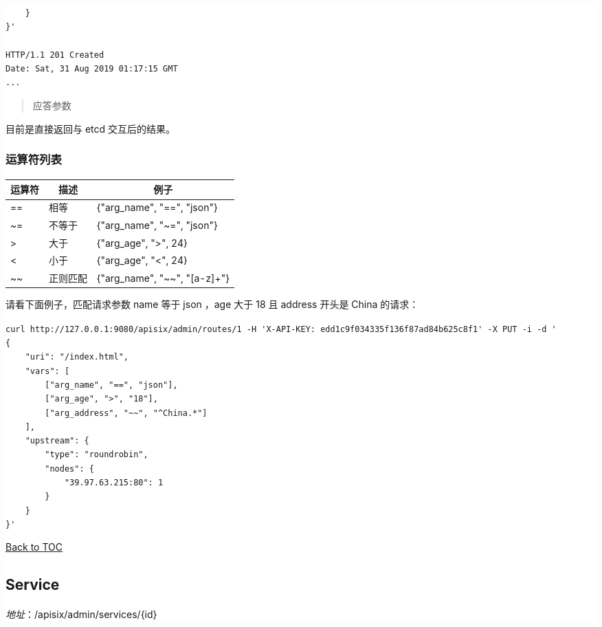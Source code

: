 ```shell
    }
}'

HTTP/1.1 201 Created
Date: Sat, 31 Aug 2019 01:17:15 GMT
...

```

> 应答参数

目前是直接返回与 etcd 交互后的结果。

### 运算符列表

|运算符   |描述       |例子|
|--------|-----------|-------|
|==      |相等      |{"arg_name", "==", "json"}|
|~=      |不等于    |{"arg_name", "~=", "json"}|
|>       |大于      |{"arg_age", ">", 24}|
|<       |小于      |{"arg_age", "<", 24}|
|~~      |正则匹配   |{"arg_name", "~~", "[a-z]+"}|

请看下面例子，匹配请求参数 name 等于 json ，age 大于 18 且 address 开头是 China 的请求：

```shell
curl http://127.0.0.1:9080/apisix/admin/routes/1 -H 'X-API-KEY: edd1c9f034335f136f87ad84b625c8f1' -X PUT -i -d '
{
    "uri": "/index.html",
    "vars": [
        ["arg_name", "==", "json"],
        ["arg_age", ">", "18"],
        ["arg_address", "~~", "^China.*"]
    ],
    "upstream": {
        "type": "roundrobin",
        "nodes": {
            "39.97.63.215:80": 1
        }
    }
}'
```

[Back to TOC](#目录)

## Service

*地址*：/apisix/admin/services/{id}
